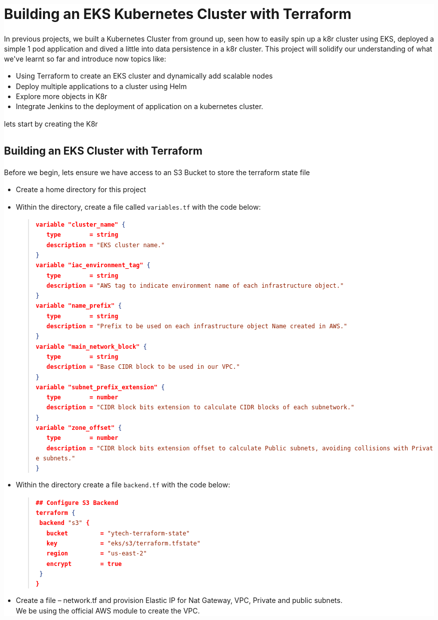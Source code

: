 # Building an EKS Kubernetes Cluster with Terraform

In previous projects, we built a Kubernetes Cluster from ground up, seen how to easily spin up a k8r cluster using EKS, deployed a simple 1 pod application and dived a little into data persistence in a k8r cluster. This project will solidify our understanding of what we've learnt so far and introduce now topics like:

- Using Terraform to create an EKS cluster and dynamically add scalable nodes
- Deploy multiple applications to a cluster using Helm
- Explore more objects in K8r
- Integrate Jenkins to the deployment of application on a kubernetes cluster.

lets start by creating the K8r

## Building an EKS Cluster with Terraform

Before we begin, lets ensure we have access to an S3 Bucket to store the terraform state file

- Create a home directory for this project
- Within the directory, create a file called `variables.tf` with the code below:

  > ```json
  > variable "cluster_name" {
  >    type        = string
  >    description = "EKS cluster name."
  > }
  > variable "iac_environment_tag" {
  >    type        = string
  >    description = "AWS tag to indicate environment name of each infrastructure object."
  > }
  > variable "name_prefix" {
  >    type        = string
  >    description = "Prefix to be used on each infrastructure object Name created in AWS."
  > }
  > variable "main_network_block" {
  >    type        = string
  >    description = "Base CIDR block to be used in our VPC."
  > }
  > variable "subnet_prefix_extension" {
  >    type        = number
  >    description = "CIDR block bits extension to calculate CIDR blocks of each subnetwork."
  > }
  > variable "zone_offset" {
  >    type        = number
  >    description = "CIDR block bits extension offset to calculate Public subnets, avoiding collisions with Private subnets."
  > }
  > ```

- Within the directory create a file `backend.tf` with the code below:
  > ```json
  > ## Configure S3 Backend
  > terraform {
  >  backend "s3" {
  >    bucket         = "ytech-terraform-state"
  >    key            = "eks/s3/terraform.tfstate"
  >    region         = "us-east-2"
  >    encrypt        = true
  >  }
  > }
  > ```
- Create a file – network.tf and provision Elastic IP for Nat Gateway, VPC, Private and public subnets.  
  We be using the official AWS module to create the VPC.
